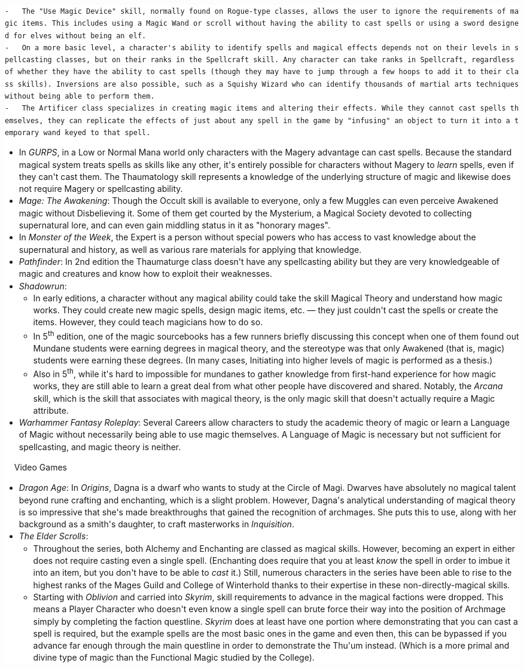     -   The "Use Magic Device" skill, normally found on Rogue-type classes, allows the user to ignore the requirements of magic items. This includes using a Magic Wand or scroll without having the ability to cast spells or using a sword designed for elves without being an elf.
    -   On a more basic level, a character's ability to identify spells and magical effects depends not on their levels in spellcasting classes, but on their ranks in the Spellcraft skill. Any character can take ranks in Spellcraft, regardless of whether they have the ability to cast spells (though they may have to jump through a few hoops to add it to their class skills). Inversions are also possible, such as a Squishy Wizard who can identify thousands of martial arts techniques without being able to perform them.
    -   The Artificer class specializes in creating magic items and altering their effects. While they cannot cast spells themselves, they can replicate the effects of just about any spell in the game by "infusing" an object to turn it into a temporary wand keyed to that spell.
-   In _GURPS_, in a Low or Normal Mana world only characters with the Magery advantage can cast spells. Because the standard magical system treats spells as skills like any other, it's entirely possible for characters without Magery to _learn_ spells, even if they can't cast them. The Thaumatology skill represents a knowledge of the underlying structure of magic and likewise does not require Magery or spellcasting ability.
-   _Mage: The Awakening_: Though the Occult skill is available to everyone, only a few Muggles can even perceive Awakened magic without Disbelieving it. Some of them get courted by the Mysterium, a Magical Society devoted to collecting supernatural lore, and can even gain middling status in it as "honorary mages".
-   In _Monster of the Week_, the Expert is a person without special powers who has access to vast knowledge about the supernatural and history, as well as various rare materials for applying that knowledge.
-   _Pathfinder_: In 2nd edition the Thaumaturge class doesn't have any spellcasting ability but they are very knowledgeable of magic and creatures and know how to exploit their weaknesses.
-   _Shadowrun_:
    -   In early editions, a character without any magical ability could take the skill Magical Theory and understand how magic works. They could create new magic spells, design magic items, etc. — they just couldn't cast the spells or create the items. However, they could teach magicians how to do so.
    -   In 5<sup>th</sup> edition, one of the magic sourcebooks has a few runners briefly discussing this concept when one of them found out Mundane students were earning degrees in magical theory, and the stereotype was that only Awakened (that is, magic) students were earning these degrees. (In many cases, Initiating into higher levels of magic is performed as a thesis.)
    -   Also in 5<sup>th</sup>, while it's hard to impossible for mundanes to gather knowledge from first-hand experience for how magic works, they are still able to learn a great deal from what other people have discovered and shared. Notably, the _Arcana_ skill, which is the skill that associates with magical theory, is the only magic skill that doesn't actually require a Magic attribute.
-   _Warhammer Fantasy Roleplay_: Several Careers allow characters to study the academic theory of magic or learn a Language of Magic without necessarily being able to use magic themselves. A Language of Magic is necessary but not sufficient for spellcasting, and magic theory is neither.

    Video Games 

-   _Dragon Age_: In _Origins_, Dagna is a dwarf who wants to study at the Circle of Magi. Dwarves have absolutely no magical talent beyond rune crafting and enchanting, which is a slight problem. However, Dagna's analytical understanding of magical theory is so impressive that she's made breakthroughs that gained the recognition of archmages. She puts this to use, along with her background as a smith's daughter, to craft masterworks in _Inquisition_.
-   _The Elder Scrolls_:
    -   Throughout the series, both Alchemy and Enchanting are classed as magical skills. However, becoming an expert in either does not require casting even a single spell. (Enchanting does require that you at least _know_ the spell in order to imbue it into an item, but you don't have to be able to _cast_ it.) Still, numerous characters in the series have been able to rise to the highest ranks of the Mages Guild and College of Winterhold thanks to their expertise in these non-directly-magical skills.
    -   Starting with _Oblivion_ and carried into _Skyrim_, skill requirements to advance in the magical factions were dropped. This means a Player Character who doesn't even know a single spell can brute force their way into the position of Archmage simply by completing the faction questline. _Skyrim_ does at least have one portion where demonstrating that you can cast a spell is required, but the example spells are the most basic ones in the game and even then, this can be bypassed if you advance far enough through the main questline in order to demonstrate the Thu'um instead. (Which is a more primal and divine type of magic than the Functional Magic studied by the College).